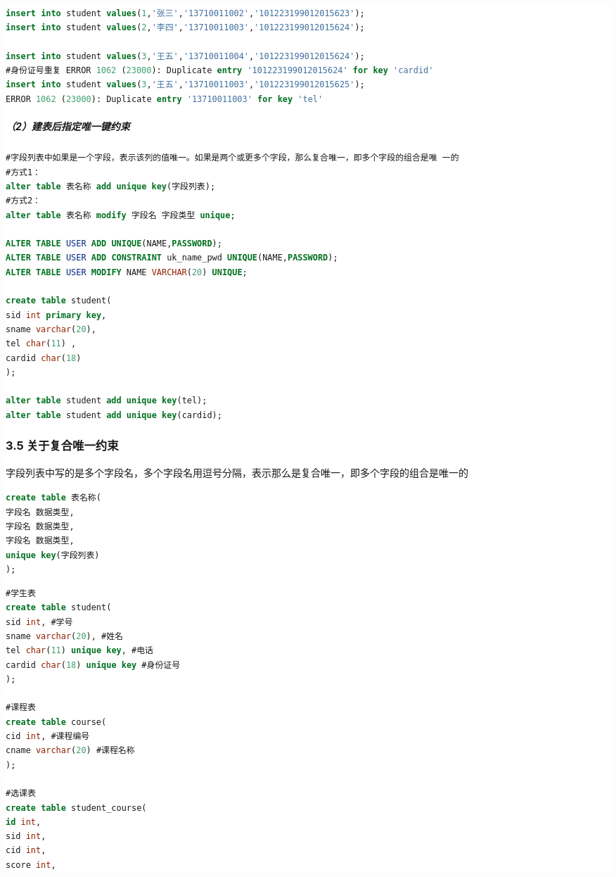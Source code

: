 ```sql
insert into student values(1,'张三','13710011002','101223199012015623'); 
insert into student values(2,'李四','13710011003','101223199012015624');

insert into student values(3,'王五','13710011004','101223199012015624'); 
#身份证号重复 ERROR 1062 (23000): Duplicate entry '101223199012015624' for key 'cardid' 
insert into student values(3,'王五','13710011003','101223199012015625'); 
ERROR 1062 (23000): Duplicate entry '13710011003' for key 'tel'
```

##### （2）建表后指定唯一键约束
```sql
#字段列表中如果是一个字段，表示该列的值唯一。如果是两个或更多个字段，那么复合唯一，即多个字段的组合是唯 一的 
#方式1： 
alter table 表名称 add unique key(字段列表);
#方式2： 
alter table 表名称 modify 字段名 字段类型 unique;

ALTER TABLE USER ADD UNIQUE(NAME,PASSWORD);
ALTER TABLE USER ADD CONSTRAINT uk_name_pwd UNIQUE(NAME,PASSWORD);
ALTER TABLE USER MODIFY NAME VARCHAR(20) UNIQUE;

create table student( 
sid int primary key, 
sname varchar(20), 
tel char(11) , 
cardid char(18) 
);

alter table student add unique key(tel); 
alter table student add unique key(cardid);
```

### 3.5 关于复合唯一约束
字段列表中写的是多个字段名，多个字段名用逗号分隔，表示那么是复合唯一，即多个字段的组合是唯一的 
```sql
create table 表名称( 
字段名 数据类型, 
字段名 数据类型, 
字段名 数据类型, 
unique key(字段列表) 
);
```

```sql
#学生表 
create table student( 
sid int, #学号 
sname varchar(20), #姓名 
tel char(11) unique key, #电话 
cardid char(18) unique key #身份证号 
);

#课程表 
create table course( 
cid int, #课程编号 
cname varchar(20) #课程名称 
);

#选课表 
create table student_course( 
id int, 
sid int, 
cid int, 
score int, 
```